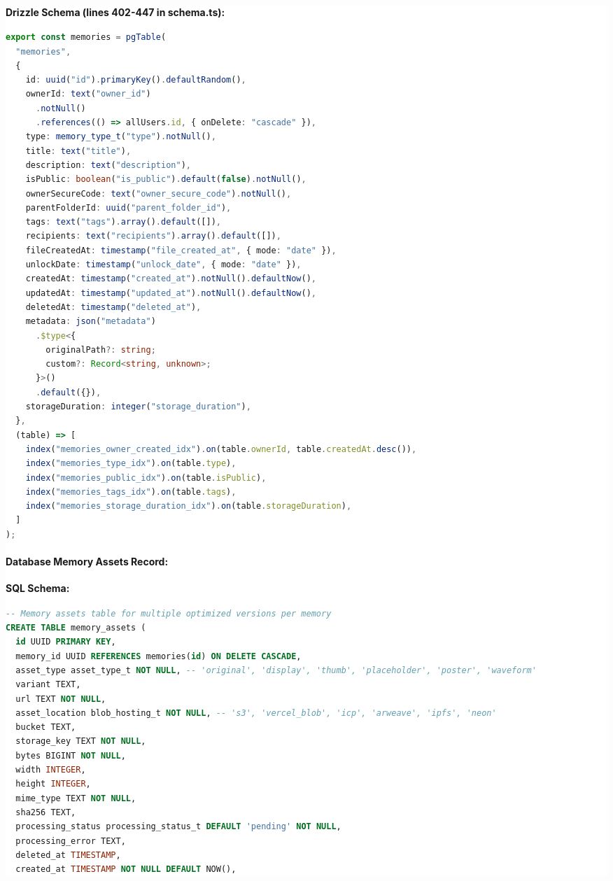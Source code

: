 **Drizzle Schema (lines 402-447 in schema.ts):**

```typescript
export const memories = pgTable(
  "memories",
  {
    id: uuid("id").primaryKey().defaultRandom(),
    ownerId: text("owner_id")
      .notNull()
      .references(() => allUsers.id, { onDelete: "cascade" }),
    type: memory_type_t("type").notNull(),
    title: text("title"),
    description: text("description"),
    isPublic: boolean("is_public").default(false).notNull(),
    ownerSecureCode: text("owner_secure_code").notNull(),
    parentFolderId: uuid("parent_folder_id"),
    tags: text("tags").array().default([]),
    recipients: text("recipients").array().default([]),
    fileCreatedAt: timestamp("file_created_at", { mode: "date" }),
    unlockDate: timestamp("unlock_date", { mode: "date" }),
    createdAt: timestamp("created_at").notNull().defaultNow(),
    updatedAt: timestamp("updated_at").notNull().defaultNow(),
    deletedAt: timestamp("deleted_at"),
    metadata: json("metadata")
      .$type<{
        originalPath?: string;
        custom?: Record<string, unknown>;
      }>()
      .default({}),
    storageDuration: integer("storage_duration"),
  },
  (table) => [
    index("memories_owner_created_idx").on(table.ownerId, table.createdAt.desc()),
    index("memories_type_idx").on(table.type),
    index("memories_public_idx").on(table.isPublic),
    index("memories_tags_idx").on(table.tags),
    index("memories_storage_duration_idx").on(table.storageDuration),
  ]
);
```

#### **Database Memory Assets Record:**

**SQL Schema:**

```sql
-- Memory assets table for multiple optimized versions per memory
CREATE TABLE memory_assets (
  id UUID PRIMARY KEY,
  memory_id UUID REFERENCES memories(id) ON DELETE CASCADE,
  asset_type asset_type_t NOT NULL, -- 'original', 'display', 'thumb', 'placeholder', 'poster', 'waveform'
  variant TEXT,
  url TEXT NOT NULL,
  asset_location blob_hosting_t NOT NULL, -- 's3', 'vercel_blob', 'icp', 'arweave', 'ipfs', 'neon'
  bucket TEXT,
  storage_key TEXT NOT NULL,
  bytes BIGINT NOT NULL,
  width INTEGER,
  height INTEGER,
  mime_type TEXT NOT NULL,
  sha256 TEXT,
  processing_status processing_status_t DEFAULT 'pending' NOT NULL,
  processing_error TEXT,
  deleted_at TIMESTAMP,
  created_at TIMESTAMP NOT NULL DEFAULT NOW(),
```